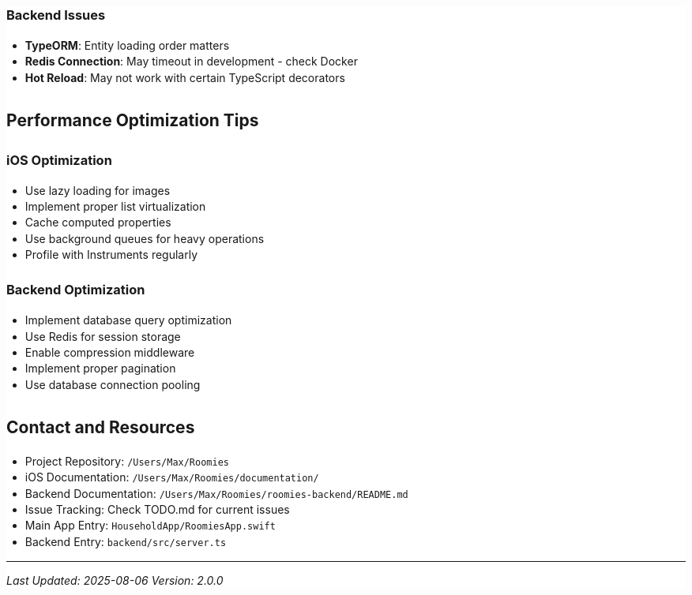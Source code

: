 ### Backend Issues
- **TypeORM**: Entity loading order matters
- **Redis Connection**: May timeout in development - check Docker
- **Hot Reload**: May not work with certain TypeScript decorators

## Performance Optimization Tips

### iOS Optimization
- Use lazy loading for images
- Implement proper list virtualization
- Cache computed properties
- Use background queues for heavy operations
- Profile with Instruments regularly

### Backend Optimization
- Implement database query optimization
- Use Redis for session storage
- Enable compression middleware
- Implement proper pagination
- Use database connection pooling

## Contact and Resources
- Project Repository: `/Users/Max/Roomies`
- iOS Documentation: `/Users/Max/Roomies/documentation/`
- Backend Documentation: `/Users/Max/Roomies/roomies-backend/README.md`
- Issue Tracking: Check TODO.md for current issues
- Main App Entry: `HouseholdApp/RoomiesApp.swift`
- Backend Entry: `backend/src/server.ts`

---
*Last Updated: 2025-08-06*
*Version: 2.0.0*
